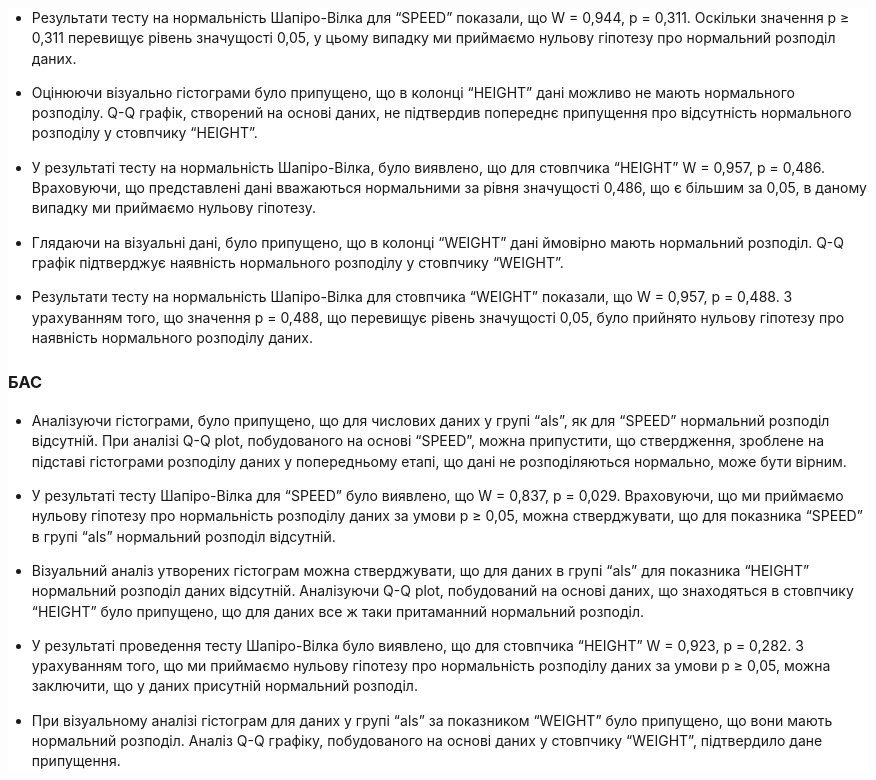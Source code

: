 -   Результати тесту на нормальність Шапіро-Вілка для “SPEED” показали,
    що W = 0,944, p = 0,311. Оскільки значення p ≥ 0,311 перевищує
    рівень значущості 0,05, у цьому випадку ми приймаємо нульову
    гіпотезу про нормальний розподіл даних.

-   Оцінюючи візуально гістограми було припущено, що в колонці “HEIGHT”
    дані можливо не мають нормального розподілу. Q-Q графік, створений
    на основі даних, не підтвердив попереднє припущення про відсутність
    нормального розподілу у стовпчику “HEIGHT”.

-   У результаті тесту на нормальність Шапіро-Вілка, було виявлено, що
    для стовпчика “HEIGHT” W = 0,957, р = 0,486. Враховуючи, що
    представлені дані вважаються нормальними за рівня значущості 0,486,
    що є більшим за 0,05, в даному випадку ми приймаємо нульову
    гіпотезу.

-   Глядаючи на візуальні дані, було припущено, що в колонці “WEIGHT”
    дані ймовірно мають нормальний розподіл. Q-Q графік підтверджує
    наявність нормального розподілу у стовпчику “WEIGHT”.

-   Результати тесту на нормальність Шапіро-Вілка для стовпчика “WEIGHT”
    показали, що W = 0,957, p = 0,488. З урахуванням того, що значення p
    = 0,488, що перевищує рівень значущості 0,05, було прийнято нульову
    гіпотезу про наявність нормального розподілу даних.

### БАС

-   Аналізуючи гістограми, було припущено, що для числових даних у групі
    “als”, як для “SPEED” нормальний розподіл відсутній. При аналізі Q-Q
    plot, побудованого на основі “SPEED”, можна припустити, що
    ствердження, зроблене на підставі гістограми розподілу даних у
    попередньому етапі, що дані не розподіляються нормально, може бути
    вірним.

-   У результаті тесту Шапіро-Вілка для “SPEED” було виявлено, що W =
    0,837, p = 0,029. Враховуючи, що ми приймаємо нульову гіпотезу про
    нормальність розподілу даних за умови p ≥ 0,05, можна стверджувати,
    що для показника “SPEED” в групі “als” нормальний розподіл
    відсутній.

-   Візуальний аналіз утворених гістограм можна стверджувати, що для
    даних в групі “als” для показника “HEIGHT” нормальний розподіл даних
    відсутній. Аналізуючи Q-Q plot, побудований на основі даних, що
    знаходяться в стовпчику “HEIGHT” було припущено, що для даних все ж
    таки притаманний нормальний розподіл.

-   У результаті проведення тесту Шапіро-Вілка було виявлено, що для
    стовпчика “HEIGHT” W = 0,923, р = 0,282. З урахуванням того, що ми
    приймаємо нульову гіпотезу про нормальність розподілу даних за умови
    p ≥ 0,05, можна заключити, що у даних присутній нормальний розподіл.

-   При візуальному аналізі гістограм для даних у групі “als” за
    показником “WEIGHT” було припущено, що вони мають нормальний
    розподіл. Аналіз Q-Q графіку, побудованого на основі даних у
    стовпчику “WEIGHT”, підтвердило дане припущення.

